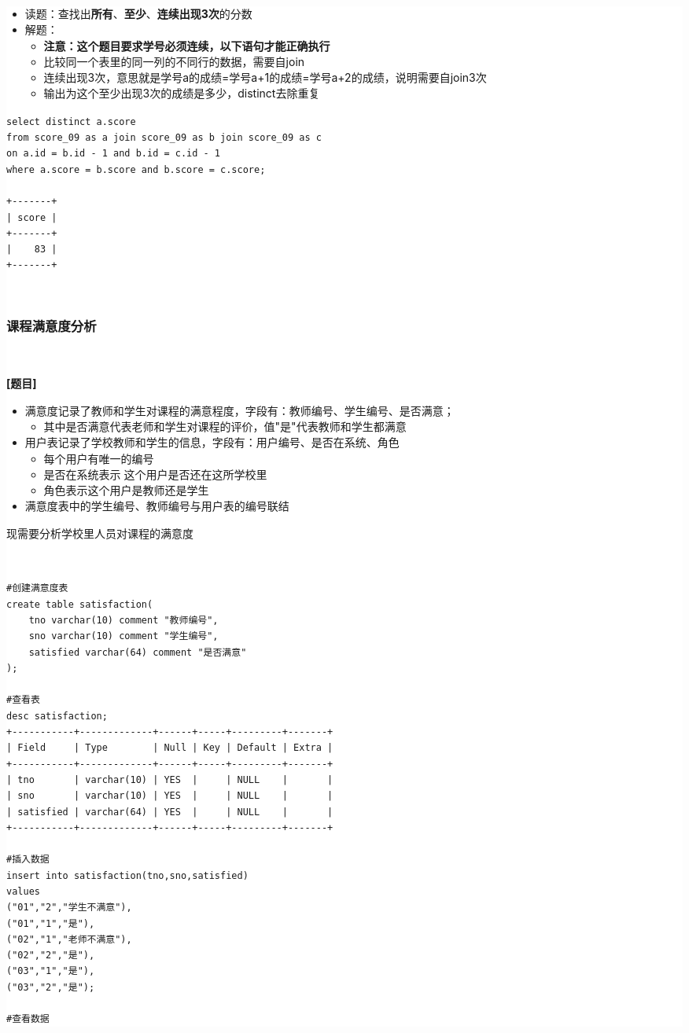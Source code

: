 - 读题：查找出**所有**、**至少**、**连续出现3次**的分数
- 解题：
  - **注意：这个题目要求学号必须连续，以下语句才能正确执行**
  - 比较同一个表里的同一列的不同行的数据，需要自join
  - 连续出现3次，意思就是学号a的成绩=学号a+1的成绩=学号a+2的成绩，说明需要自join3次
  - 输出为这个至少出现3次的成绩是多少，distinct去除重复

```mysql
select distinct a.score
from score_09 as a join score_09 as b join score_09 as c
on a.id = b.id - 1 and b.id = c.id - 1
where a.score = b.score and b.score = c.score;

+-------+
| score |
+-------+
|    83 |
+-------+
```
</br>

### 课程满意度分析
</br>

**[题目]**

- 满意度记录了教师和学生对课程的满意程度，字段有：教师编号、学生编号、是否满意；
  - 其中是否满意代表老师和学生对课程的评价，值"是"代表教师和学生都满意
- 用户表记录了学校教师和学生的信息，字段有：用户编号、是否在系统、角色
  - 每个用户有唯一的编号
  - 是否在系统表示 这个用户是否还在这所学校里
  - 角色表示这个用户是教师还是学生
- 满意度表中的学生编号、教师编号与用户表的编号联结

现需要分析学校里人员对课程的满意度

</br>

```mysql
#创建满意度表
create table satisfaction(
    tno varchar(10) comment "教师编号",
    sno varchar(10) comment "学生编号",
    satisfied varchar(64) comment "是否满意"
);

#查看表
desc satisfaction;
+-----------+-------------+------+-----+---------+-------+
| Field     | Type        | Null | Key | Default | Extra |
+-----------+-------------+------+-----+---------+-------+
| tno       | varchar(10) | YES  |     | NULL    |       |
| sno       | varchar(10) | YES  |     | NULL    |       |
| satisfied | varchar(64) | YES  |     | NULL    |       |
+-----------+-------------+------+-----+---------+-------+

#插入数据
insert into satisfaction(tno,sno,satisfied)
values
("01","2","学生不满意"),
("01","1","是"),
("02","1","老师不满意"),
("02","2","是"),
("03","1","是"),
("03","2","是");

#查看数据
```